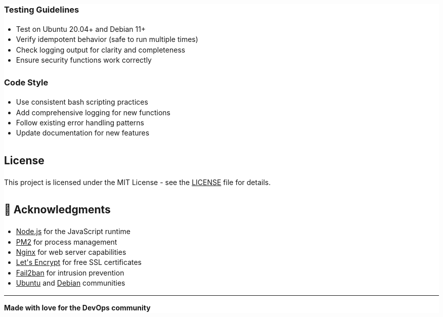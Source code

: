### Testing Guidelines
- Test on Ubuntu 20.04+ and Debian 11+
- Verify idempotent behavior (safe to run multiple times)
- Check logging output for clarity and completeness
- Ensure security functions work correctly

### Code Style
- Use consistent bash scripting practices
- Add comprehensive logging for new functions
- Follow existing error handling patterns
- Update documentation for new features

## License

This project is licensed under the MIT License - see the [LICENSE](LICENSE) file for details.

## 🙏 Acknowledgments

- [Node.js](https://nodejs.org/) for the JavaScript runtime
- [PM2](https://pm2.keymetrics.io/) for process management
- [Nginx](https://nginx.org/) for web server capabilities
- [Let's Encrypt](https://letsencrypt.org/) for free SSL certificates
- [Fail2ban](https://www.fail2ban.org/) for intrusion prevention
- [Ubuntu](https://ubuntu.com/) and [Debian](https://www.debian.org/) communities

---

**Made with love for the DevOps community**